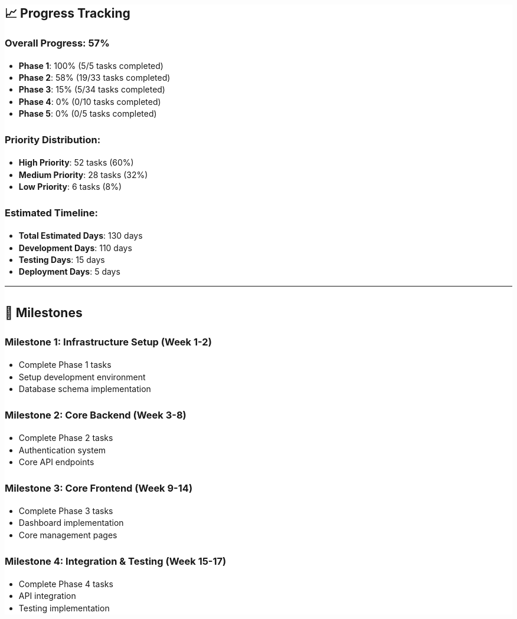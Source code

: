 
## 📈 Progress Tracking

### Overall Progress: 57%

- **Phase 1**: 100% (5/5 tasks completed)
- **Phase 2**: 58% (19/33 tasks completed)
- **Phase 3**: 15% (5/34 tasks completed)
- **Phase 4**: 0% (0/10 tasks completed)
- **Phase 5**: 0% (0/5 tasks completed)

### Priority Distribution:

- **High Priority**: 52 tasks (60%)
- **Medium Priority**: 28 tasks (32%)
- **Low Priority**: 6 tasks (8%)

### Estimated Timeline:

- **Total Estimated Days**: 130 days
- **Development Days**: 110 days
- **Testing Days**: 15 days
- **Deployment Days**: 5 days

---

## 🎯 Milestones

### Milestone 1: Infrastructure Setup (Week 1-2)

- Complete Phase 1 tasks
- Setup development environment
- Database schema implementation

### Milestone 2: Core Backend (Week 3-8)

- Complete Phase 2 tasks
- Authentication system
- Core API endpoints

### Milestone 3: Core Frontend (Week 9-14)

- Complete Phase 3 tasks
- Dashboard implementation
- Core management pages

### Milestone 4: Integration & Testing (Week 15-17)

- Complete Phase 4 tasks
- API integration
- Testing implementation
